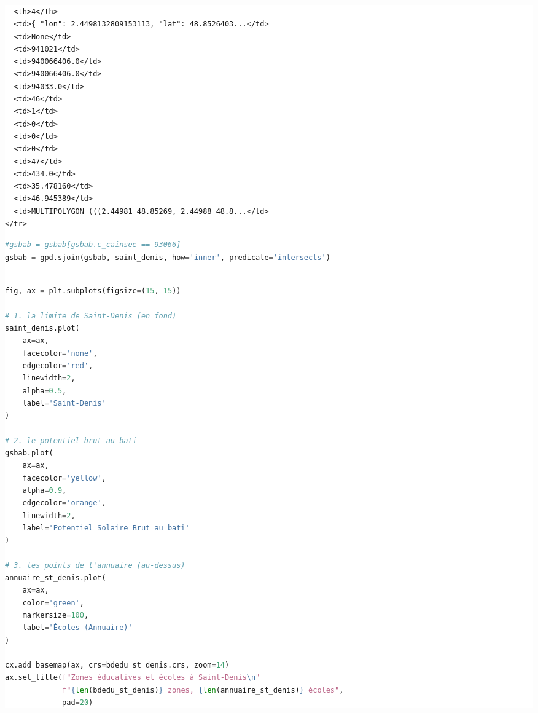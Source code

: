       <th>4</th>
      <td>{ "lon": 2.4498132809153113, "lat": 48.8526403...</td>
      <td>None</td>
      <td>941021</td>
      <td>940066406.0</td>
      <td>940066406.0</td>
      <td>94033.0</td>
      <td>46</td>
      <td>1</td>
      <td>0</td>
      <td>0</td>
      <td>0</td>
      <td>47</td>
      <td>434.0</td>
      <td>35.478160</td>
      <td>46.945389</td>
      <td>MULTIPOLYGON (((2.44981 48.85269, 2.44988 48.8...</td>
    </tr>
  </tbody>
</table>
</div>




```python
#gsbab = gsbab[gsbab.c_cainsee == 93066]
gsbab = gpd.sjoin(gsbab, saint_denis, how='inner', predicate='intersects')
```


```python

fig, ax = plt.subplots(figsize=(15, 15))

# 1. la limite de Saint-Denis (en fond)
saint_denis.plot(
    ax=ax, 
    facecolor='none', 
    edgecolor='red', 
    linewidth=2, 
    alpha=0.5, 
    label='Saint-Denis'
)

# 2. le potentiel brut au bati
gsbab.plot(
    ax=ax, 
    facecolor='yellow', 
    alpha=0.9, 
    edgecolor='orange', 
    linewidth=2, 
    label='Potentiel Solaire Brut au bati'
)

# 3. les points de l'annuaire (au-dessus)
annuaire_st_denis.plot(
    ax=ax,
    color='green',
    markersize=100,
    label='Écoles (Annuaire)'
)

cx.add_basemap(ax, crs=bdedu_st_denis.crs, zoom=14)
ax.set_title(f"Zones éducatives et écoles à Saint-Denis\n"
             f"{len(bdedu_st_denis)} zones, {len(annuaire_st_denis)} écoles", 
             pad=20)
```